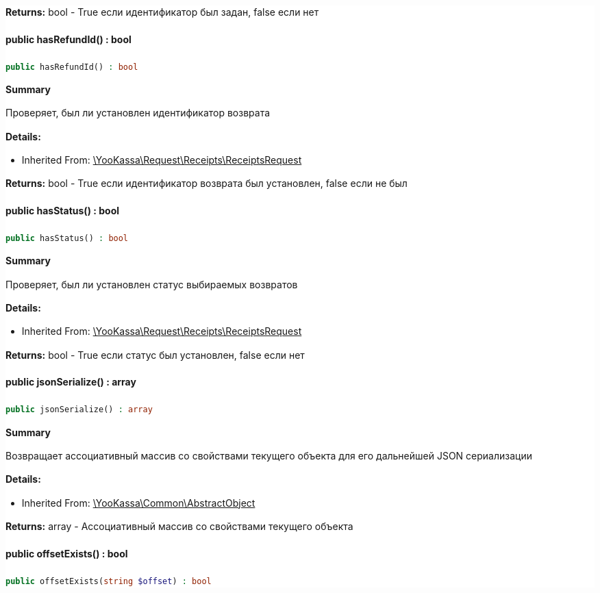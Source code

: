 **Returns:** bool - True если идентификатор был задан, false если нет


<a name="method_hasRefundId" class="anchor"></a>
#### public hasRefundId() : bool

```php
public hasRefundId() : bool
```

**Summary**

Проверяет, был ли установлен идентификатор возврата

**Details:**
* Inherited From: [\YooKassa\Request\Receipts\ReceiptsRequest](../classes/YooKassa-Request-Receipts-ReceiptsRequest.md)

**Returns:** bool - True если идентификатор возврата был установлен, false если не был


<a name="method_hasStatus" class="anchor"></a>
#### public hasStatus() : bool

```php
public hasStatus() : bool
```

**Summary**

Проверяет, был ли установлен статус выбираемых возвратов

**Details:**
* Inherited From: [\YooKassa\Request\Receipts\ReceiptsRequest](../classes/YooKassa-Request-Receipts-ReceiptsRequest.md)

**Returns:** bool - True если статус был установлен, false если нет


<a name="method_jsonSerialize" class="anchor"></a>
#### public jsonSerialize() : array

```php
public jsonSerialize() : array
```

**Summary**

Возвращает ассоциативный массив со свойствами текущего объекта для его дальнейшей JSON сериализации

**Details:**
* Inherited From: [\YooKassa\Common\AbstractObject](../classes/YooKassa-Common-AbstractObject.md)

**Returns:** array - Ассоциативный массив со свойствами текущего объекта


<a name="method_offsetExists" class="anchor"></a>
#### public offsetExists() : bool

```php
public offsetExists(string $offset) : bool
```
